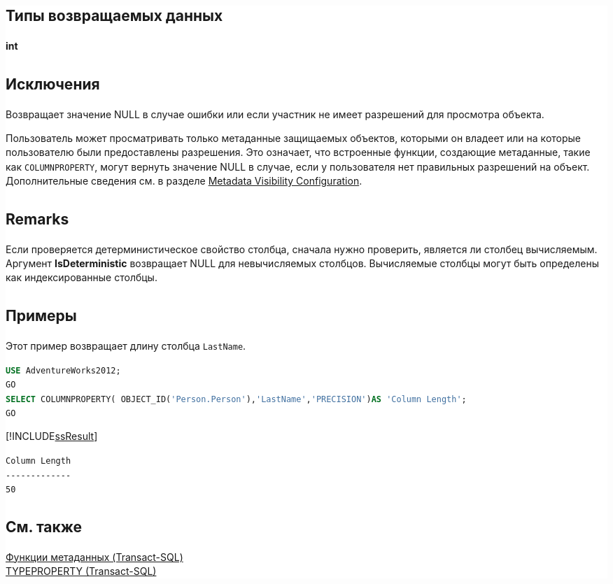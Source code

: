 ## <a name="return-types"></a>Типы возвращаемых данных
 **int**  
  
## <a name="exceptions"></a>Исключения  
Возвращает значение NULL в случае ошибки или если участник не имеет разрешений для просмотра объекта.
  
Пользователь может просматривать только метаданные защищаемых объектов, которыми он владеет или на которые пользователю были предоставлены разрешения. Это означает, что встроенные функции, создающие метаданные, такие как `COLUMNPROPERTY`, могут вернуть значение NULL в случае, если у пользователя нет правильных разрешений на объект. Дополнительные сведения см. в разделе [Metadata Visibility Configuration](../../relational-databases/security/metadata-visibility-configuration.md).
  
## <a name="remarks"></a>Remarks  
Если проверяется детерминистическое свойство столбца, сначала нужно проверить, является ли столбец вычисляемым. Аргумент **IsDeterministic** возвращает NULL для невычисляемых столбцов. Вычисляемые столбцы могут быть определены как индексированные столбцы.
  
## <a name="examples"></a>Примеры  
Этот пример возвращает длину столбца `LastName`.
  
```sql
USE AdventureWorks2012;  
GO  
SELECT COLUMNPROPERTY( OBJECT_ID('Person.Person'),'LastName','PRECISION')AS 'Column Length';  
GO  
```  
  
[!INCLUDE[ssResult](../../includes/ssresult-md.md)]
  
```
Column Length
-------------
50
```  
  
## <a name="see-also"></a>См. также
[Функции метаданных (Transact-SQL)](../../t-sql/functions/metadata-functions-transact-sql.md)  
[TYPEPROPERTY (Transact-SQL)](../../t-sql/functions/typeproperty-transact-sql.md)
  
  
